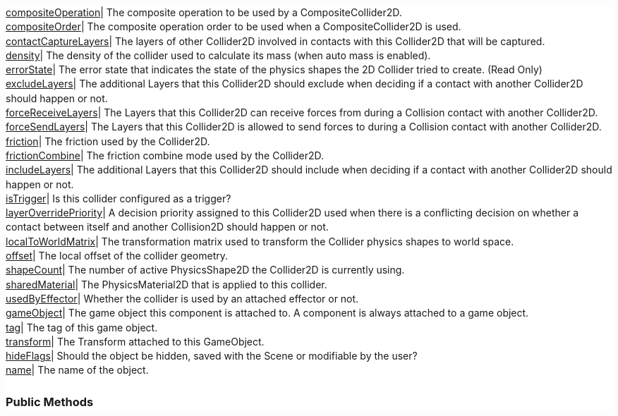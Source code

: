 [compositeOperation](Collider2D-compositeOperation.html)| The composite
operation to be used by a CompositeCollider2D.  
[compositeOrder](Collider2D-compositeOrder.html)| The composite operation
order to be used when a CompositeCollider2D is used.  
[contactCaptureLayers](Collider2D-contactCaptureLayers.html)| The layers of
other Collider2D involved in contacts with this Collider2D that will be
captured.  
[density](Collider2D-density.html)| The density of the collider used to
calculate its mass (when auto mass is enabled).  
[errorState](Collider2D-errorState.html)| The error state that indicates the
state of the physics shapes the 2D Collider tried to create. (Read Only)  
[excludeLayers](Collider2D-excludeLayers.html)| The additional Layers that
this Collider2D should exclude when deciding if a contact with another
Collider2D should happen or not.  
[forceReceiveLayers](Collider2D-forceReceiveLayers.html)| The Layers that this
Collider2D can receive forces from during a Collision contact with another
Collider2D.  
[forceSendLayers](Collider2D-forceSendLayers.html)| The Layers that this
Collider2D is allowed to send forces to during a Collision contact with
another Collider2D.  
[friction](Collider2D-friction.html)| The friction used by the Collider2D.  
[frictionCombine](Collider2D-frictionCombine.html)| The friction combine mode
used by the Collider2D.  
[includeLayers](Collider2D-includeLayers.html)| The additional Layers that
this Collider2D should include when deciding if a contact with another
Collider2D should happen or not.  
[isTrigger](Collider2D-isTrigger.html)| Is this collider configured as a
trigger?  
[layerOverridePriority](Collider2D-layerOverridePriority.html)| A decision
priority assigned to this Collider2D used when there is a conflicting decision
on whether a contact between itself and another Collision2D should happen or
not.  
[localToWorldMatrix](Collider2D-localToWorldMatrix.html)| The transformation
matrix used to transform the Collider physics shapes to world space.  
[offset](Collider2D-offset.html)| The local offset of the collider geometry.  
[shapeCount](Collider2D-shapeCount.html)| The number of active PhysicsShape2D
the Collider2D is currently using.  
[sharedMaterial](Collider2D-sharedMaterial.html)| The PhysicsMaterial2D that
is applied to this collider.  
[usedByEffector](Collider2D-usedByEffector.html)| Whether the collider is used
by an attached effector or not.  
[gameObject](Component-gameObject.html)| The game object this component is
attached to. A component is always attached to a game object.  
[tag](Component-tag.html)| The tag of this game object.  
[transform](Component-transform.html)| The Transform attached to this
GameObject.  
[hideFlags](Object-hideFlags.html)| Should the object be hidden, saved with
the Scene or modifiable by the user?  
[name](Object-name.html)| The name of the object.  
  
### Public Methods
